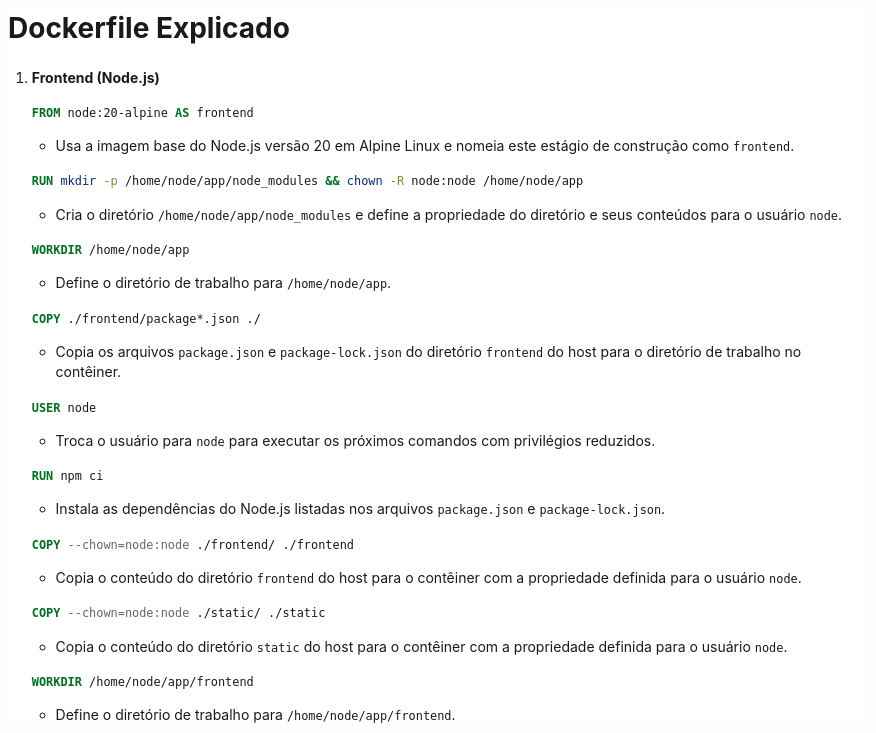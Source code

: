 # Dockerfile Explicado

1. **Frontend (Node.js)**

    ```dockerfile
    FROM node:20-alpine AS frontend
    ```
    - Usa a imagem base do Node.js versão 20 em Alpine Linux e nomeia este estágio de construção como `frontend`.

    ```dockerfile
    RUN mkdir -p /home/node/app/node_modules && chown -R node:node /home/node/app
    ```
    - Cria o diretório `/home/node/app/node_modules` e define a propriedade do diretório e seus conteúdos para o usuário `node`.

    ```dockerfile
    WORKDIR /home/node/app
    ```
    - Define o diretório de trabalho para `/home/node/app`.

    ```dockerfile
    COPY ./frontend/package*.json ./
    ```
    - Copia os arquivos `package.json` e `package-lock.json` do diretório `frontend` do host para o diretório de trabalho no contêiner.

    ```dockerfile
    USER node
    ```
    - Troca o usuário para `node` para executar os próximos comandos com privilégios reduzidos.

    ```dockerfile
    RUN npm ci
    ```
    - Instala as dependências do Node.js listadas nos arquivos `package.json` e `package-lock.json`.

    ```dockerfile
    COPY --chown=node:node ./frontend/ ./frontend
    ```
    - Copia o conteúdo do diretório `frontend` do host para o contêiner com a propriedade definida para o usuário `node`.

    ```dockerfile
    COPY --chown=node:node ./static/ ./static
    ```
    - Copia o conteúdo do diretório `static` do host para o contêiner com a propriedade definida para o usuário `node`.

    ```dockerfile
    WORKDIR /home/node/app/frontend
    ```
    - Define o diretório de trabalho para `/home/node/app/frontend`.
